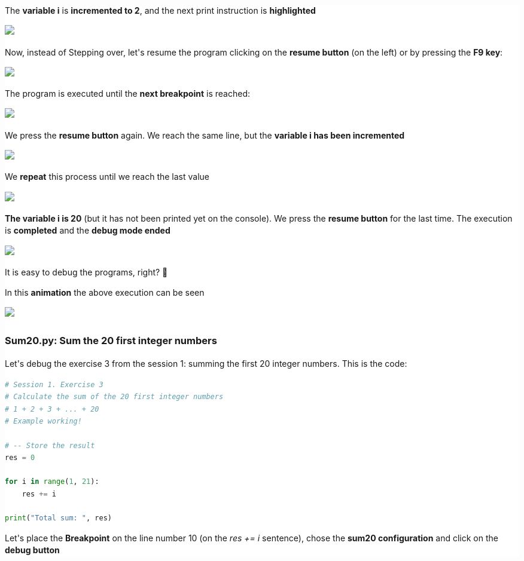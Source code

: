 The **variable i** is **incremented to 2**, and the next print instruction is **highlighted**

![](https://github.com/myTeachingURJC/2019-2020-PNE/raw/master/s2-tool-2/count-04.png)

Now, instead of Stepping over, let's resume the program clicking on the **resume button** (on the left) or by pressing the **F9 key**:

![](https://github.com/myTeachingURJC/2019-2020-PNE/raw/master/s2-tool-2/count-05.png)

The program is executed until the **next breakpoint** is reached:

![](https://github.com/myTeachingURJC/2019-2020-PNE/raw/master/s2-tool-2/count-06.png)

We press the **resume button** again. We reach the same line, but the **variable i has been incremented**

![](https://github.com/myTeachingURJC/2019-2020-PNE/raw/master/s2-tool-2/count-07.png)

We **repeat** this process until we reach the last value

![](https://github.com/myTeachingURJC/2019-2020-PNE/raw/master/s2-tool-2/count-08.png)

**The variable i is 20** (but it has not been printed yet on the console). We press the **resume button** for the last time. The execution is **completed** and the **debug mode ended**

![](https://github.com/myTeachingURJC/2019-2020-PNE/raw/master/s2-tool-2/count-09.png)

It is easy to debug the programs, right? 🙂

In this **animation** the above execution can be seen

![](https://github.com/myTeachingURJC/2019-2020-PNE/raw/master/s2-tool-2/count-10.gif)

### Sum20.py: Sum the 20 first integer numbers

Let's debug the exercise 3 from the session 1: summing the first 20 integer numbers. This is the code:

```python
# Session 1. Exercise 3
# Calculate the sum of the 20 first integer numbers
# 1 + 2 + 3 + ... + 20
# Example working!

# -- Store the result
res = 0

for i in range(1, 21):
    res += i

print("Total sum: ", res)
```

Let's place the **Breakpoint** on the line number 10 (on the *res += i* sentence), chose the **sum20 configuration** and click on the **debug button**
